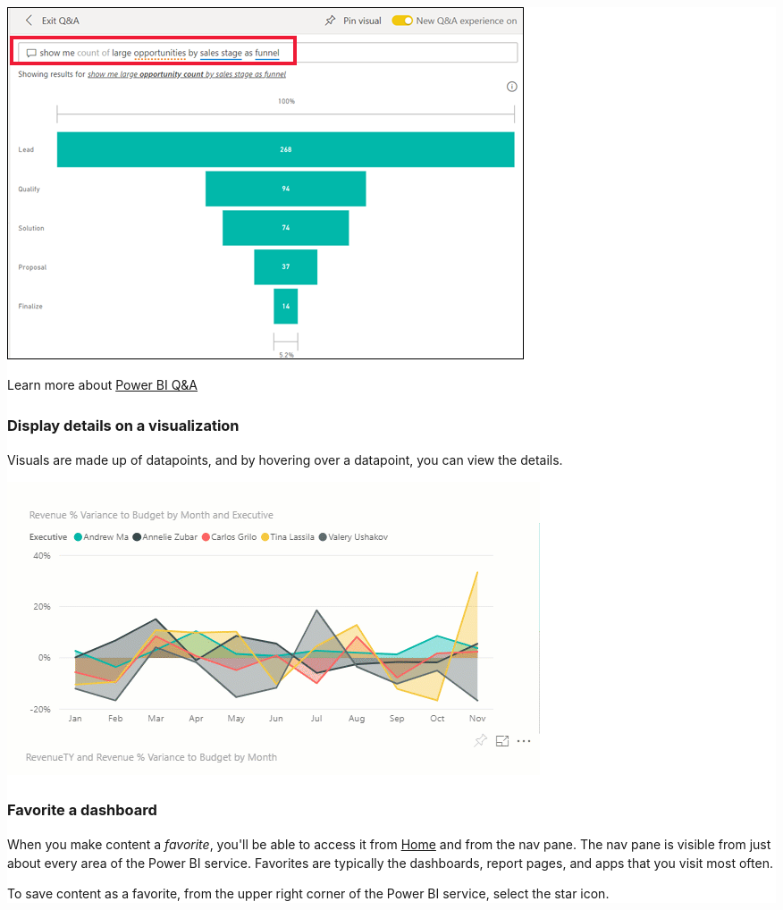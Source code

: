 ![Q&A](./media/end-user-reading-view/power-bi-q-and-a-funnel.png)

Learn more about [Power BI Q&A](end-user-q-and-a.md)

### Display details on a visualization
Visuals are made up of datapoints, and by hovering over a datapoint, you can view the details.

![hover to see details](media/end-user-reading-view/power-bi-hover.gif)

### Favorite a dashboard
When you make content a *favorite*,  you'll be able to access it from [Home](end-user-home.md) and from the nav pane. The nav pane is visible from just about every area of the Power BI service. Favorites are typically the dashboards, report pages, and apps that you visit most often.

To save content as a favorite, from the upper right corner of the Power BI service, select the star icon. 
   